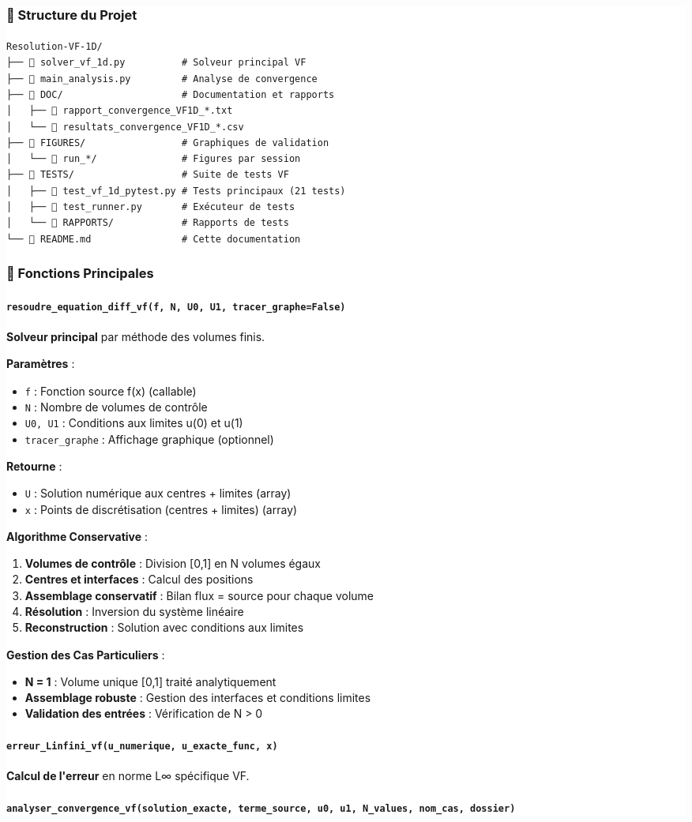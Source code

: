 ### 📁 Structure du Projet

```
Resolution-VF-1D/
├── 📄 solver_vf_1d.py          # Solveur principal VF
├── 📄 main_analysis.py         # Analyse de convergence
├── 📁 DOC/                     # Documentation et rapports
│   ├── 📄 rapport_convergence_VF1D_*.txt
│   └── 📄 resultats_convergence_VF1D_*.csv
├── 📁 FIGURES/                 # Graphiques de validation
│   └── 📁 run_*/               # Figures par session
├── 📁 TESTS/                   # Suite de tests VF
│   ├── 📄 test_vf_1d_pytest.py # Tests principaux (21 tests)
│   ├── 📄 test_runner.py       # Exécuteur de tests
│   └── 📁 RAPPORTS/            # Rapports de tests
└── 📄 README.md                # Cette documentation
```

### 🔧 Fonctions Principales

#### `resoudre_equation_diff_vf(f, N, U0, U1, tracer_graphe=False)`

**Solveur principal** par méthode des volumes finis.

**Paramètres** :
- `f` : Fonction source f(x) (callable)
- `N` : Nombre de volumes de contrôle
- `U0, U1` : Conditions aux limites u(0) et u(1)
- `tracer_graphe` : Affichage graphique (optionnel)

**Retourne** :
- `U` : Solution numérique aux centres + limites (array)
- `x` : Points de discrétisation (centres + limites) (array)

**Algorithme Conservative** :

1. **Volumes de contrôle** : Division [0,1] en N volumes égaux
2. **Centres et interfaces** : Calcul des positions
3. **Assemblage conservatif** : Bilan flux = source pour chaque volume
4. **Résolution** : Inversion du système linéaire
5. **Reconstruction** : Solution avec conditions aux limites

**Gestion des Cas Particuliers** :
- **N = 1** : Volume unique [0,1] traité analytiquement
- **Assemblage robuste** : Gestion des interfaces et conditions limites
- **Validation des entrées** : Vérification de N > 0

#### `erreur_Linfini_vf(u_numerique, u_exacte_func, x)`

**Calcul de l'erreur** en norme L∞ spécifique VF.

#### `analyser_convergence_vf(solution_exacte, terme_source, u0, u1, N_values, nom_cas, dossier)`
